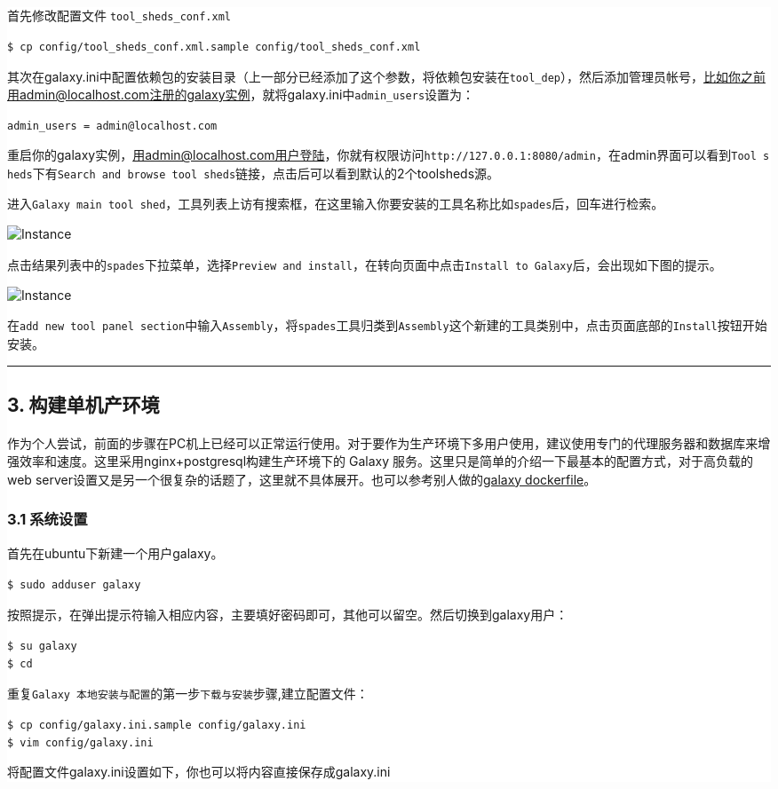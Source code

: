 首先修改配置文件 `tool_sheds_conf.xml`

```bash
$ cp config/tool_sheds_conf.xml.sample config/tool_sheds_conf.xml
```

其次在galaxy.ini中配置依赖包的安装目录（上一部分已经添加了这个参数，将依赖包安装在`tool_dep`），然后添加管理员帐号，比如你之前用admin@localhost.com注册的galaxy实例，就将galaxy.ini中`admin_users`设置为：

```bash
admin_users = admin@localhost.com
```

重启你的galaxy实例，用admin@localhost.com用户登陆，你就有权限访问`http://127.0.0.1:8080/admin`，在admin界面可以看到`Tool sheds`下有`Search and browse tool sheds`链接，点击后可以看到默认的2个toolsheds源。

进入`Galaxy main tool shed`，工具列表上访有搜索框，在这里输入你要安装的工具名称比如`spades`后，回车进行检索。

![Instance](../assets/img/appendix_a5_1.png)

点击结果列表中的`spades`下拉菜单，选择`Preview and install`，在转向页面中点击`Install to Galaxy`后，会出现如下图的提示。

![Instance](../assets/img/appendix_a5_2.png)

在`add new tool panel section`中输入`Assembly`，将`spades`工具归类到`Assembly`这个新建的工具类别中，点击页面底部的`Install`按钮开始安装。

---

## 3. 构建单机产环境

作为个人尝试，前面的步骤在PC机上已经可以正常运行使用。对于要作为生产环境下多用户使用，建议使用专门的代理服务器和数据库来增强效率和速度。这里采用nginx+postgresql构建生产环境下的 Galaxy 服务。这里只是简单的介绍一下最基本的配置方式，对于高负载的web server设置又是另一个很复杂的话题了，这里就不具体展开。也可以参考别人做的[galaxy dockerfile](https://registry.hub.docker.com/u/bgruening/galaxy-stable/dockerfile/)。

### 3.1 系统设置

首先在ubuntu下新建一个用户galaxy。

```bash
$ sudo adduser galaxy
```

按照提示，在弹出提示符输入相应内容，主要填好密码即可，其他可以留空。然后切换到galaxy用户：

```bash
$ su galaxy
$ cd
```

重复`Galaxy 本地安装与配置`的第一步`下载与安装`步骤,建立配置文件：

```bash
$ cp config/galaxy.ini.sample config/galaxy.ini
$ vim config/galaxy.ini
```

将配置文件galaxy.ini设置如下，你也可以将内容直接保存成galaxy.ini
